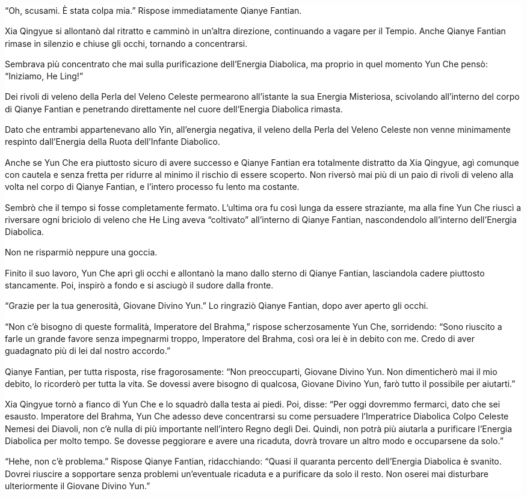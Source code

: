 “Oh, scusami. È stata colpa mia.” Rispose immediatamente Qianye Fantian.


Xia Qingyue si allontanò dal ritratto e camminò in un’altra direzione, continuando a vagare per il Tempio. Anche Qianye Fantian rimase in silenzio e chiuse gli occhi, tornando a concentrarsi.


Sembrava più concentrato che mai sulla purificazione dell’Energia Diabolica, ma proprio in quel momento Yun Che pensò: “Iniziamo, He Ling!”


Dei rivoli di veleno della Perla del Veleno Celeste permearono all’istante la sua Energia Misteriosa, scivolando all’interno del corpo di Qianye Fantian e penetrando direttamente nel cuore dell’Energia Diabolica rimasta.


Dato che entrambi appartenevano allo Yin, all’energia negativa, il veleno della Perla del Veleno Celeste non venne minimamente respinto dall’Energia della Ruota dell’Infante Diabolico.


Anche se Yun Che era piuttosto sicuro di avere successo e Qianye Fantian era totalmente distratto da Xia Qingyue, agì comunque con cautela e senza fretta per ridurre al minimo il rischio di essere scoperto. Non riversò mai più di un paio di rivoli di veleno alla volta nel corpo di Qianye Fantian, e l’intero processo fu lento ma costante.


Sembrò che il tempo si fosse completamente fermato. L’ultima ora fu così lunga da essere straziante, ma alla fine Yun Che riuscì a riversare ogni briciolo di veleno che He Ling aveva “coltivato” all’interno di Qianye Fantian, nascondendolo all’interno dell’Energia Diabolica.


Non ne risparmiò neppure una goccia.


Finito il suo lavoro, Yun Che aprì gli occhi e allontanò la mano dallo sterno di Qianye Fantian, lasciandola cadere piuttosto stancamente. Poi, inspirò a fondo e si asciugò il sudore dalla fronte.


“Grazie per la tua generosità, Giovane Divino Yun.” Lo ringraziò Qianye Fantian, dopo aver aperto gli occhi.


“Non c’è bisogno di queste formalità, Imperatore del Brahma,” rispose scherzosamente Yun Che, sorridendo: “Sono riuscito a farle un grande favore senza impegnarmi troppo, Imperatore del Brahma, così ora lei è in debito con me. Credo di aver guadagnato più di lei dal nostro accordo.”


Qianye Fantian, per tutta risposta, rise fragorosamente: “Non preoccuparti, Giovane Divino Yun. Non dimenticherò mai il mio debito, lo ricorderò per tutta la vita. Se dovessi avere bisogno di qualcosa, Giovane Divino Yun, farò tutto il possibile per aiutarti.”


Xia Qingyue tornò a fianco di Yun Che e lo squadrò dalla testa ai piedi. Poi, disse: “Per oggi dovremmo fermarci, dato che sei esausto. Imperatore del Brahma, Yun Che adesso deve concentrarsi su come persuadere l’Imperatrice Diabolica Colpo Celeste Nemesi dei Diavoli, non c’è nulla di più importante nell’intero Regno degli Dei. Quindi, non potrà più aiutarla a purificare l’Energia Diabolica per molto tempo. Se dovesse peggiorare e avere una ricaduta, dovrà trovare un altro modo e occuparsene da solo.”


“Hehe, non c’è problema.” Rispose Qianye Fantian, ridacchiando: “Quasi il quaranta percento dell’Energia Diabolica è svanito. Dovrei riuscire a sopportare senza problemi un’eventuale ricaduta e a purificare da solo il resto. Non oserei mai disturbare ulteriormente il Giovane Divino Yun.”
